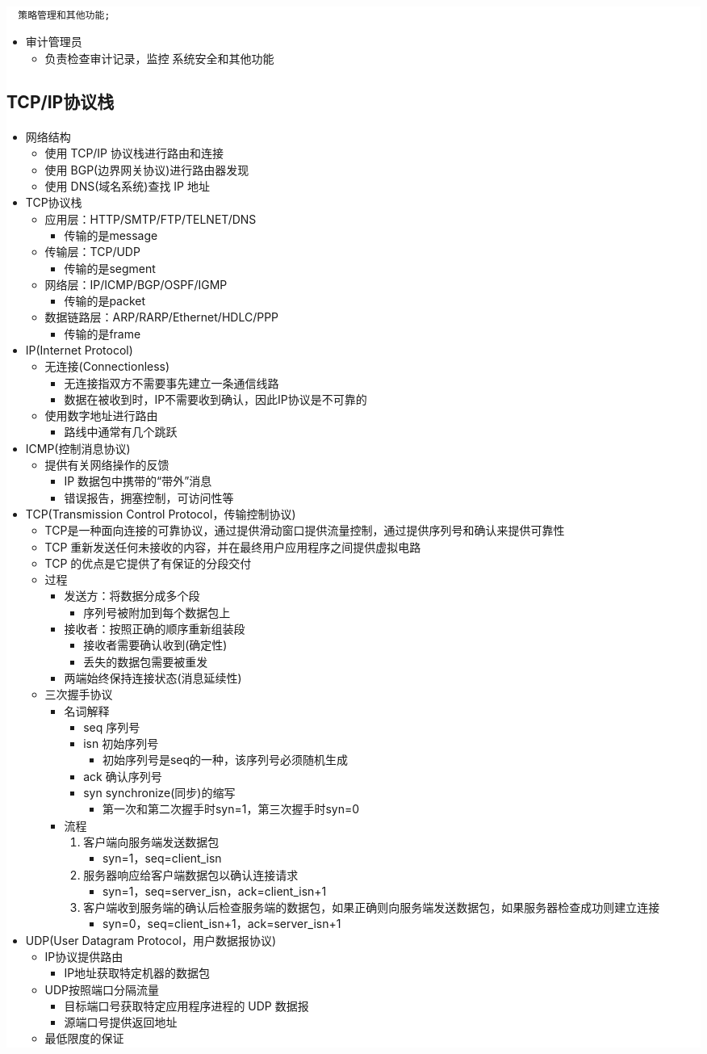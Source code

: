       策略管理和其他功能;
  - 审计管理员
    - 负责检查审计记录，监控
      系统安全和其他功能

## TCP/IP协议栈

- 网络结构
  - 使用 TCP/IP 协议栈进行路由和连接
  - 使用 BGP(边界网关协议)进行路由器发现
  - 使用 DNS(域名系统)查找 IP 地址
- TCP协议栈
  - 应用层：HTTP/SMTP/FTP/TELNET/DNS
    - 传输的是message
  - 传输层：TCP/UDP
    - 传输的是segment
  - 网络层：IP/ICMP/BGP/OSPF/IGMP
    - 传输的是packet
  - 数据链路层：ARP/RARP/Ethernet/HDLC/PPP
    - 传输的是frame
- IP(Internet Protocol)
  - 无连接(Connectionless)
    - 无连接指双方不需要事先建立一条通信线路
    - 数据在被收到时，IP不需要收到确认，因此IP协议是不可靠的
  - 使用数字地址进行路由
    - 路线中通常有几个跳跃
- ICMP(控制消息协议)
  - 提供有关网络操作的反馈
    - IP 数据包中携带的“带外”消息
    - 错误报告，拥塞控制，可访问性等
- TCP(Transmission Control Protocol，传输控制协议)
  - TCP是一种面向连接的可靠协议，通过提供滑动窗口提供流量控制，通过提供序列号和确认来提供可靠性
  - TCP 重新发送任何未接收的内容，并在最终用户应用程序之间提供虚拟电路
  - TCP 的优点是它提供了有保证的分段交付
  - 过程
    - 发送方：将数据分成多个段
      - 序列号被附加到每个数据包上
    - 接收者：按照正确的顺序重新组装段
      - 接收者需要确认收到(确定性)
      - 丢失的数据包需要被重发
    - 两端始终保持连接状态(消息延续性)
  - 三次握手协议
    - 名词解释
      - seq 序列号
      - isn 初始序列号
        - 初始序列号是seq的一种，该序列号必须随机生成
      - ack 确认序列号
      - syn synchronize(同步)的缩写
        - 第一次和第二次握手时syn=1，第三次握手时syn=0
    - 流程
      1. 客户端向服务端发送数据包
         - syn=1，seq=client_isn
      2. 服务器响应给客户端数据包以确认连接请求
         - syn=1，seq=server_isn，ack=client_isn+1
      3. 客户端收到服务端的确认后检查服务端的数据包，如果正确则向服务端发送数据包，如果服务器检查成功则建立连接
         - syn=0，seq=client_isn+1，ack=server_isn+1
- UDP(User Datagram Protocol，用户数据报协议)
  - IP协议提供路由
    - IP地址获取特定机器的数据包
  - UDP按照端口分隔流量
    - 目标端口号获取特定应用程序进程的 UDP 数据报
    - 源端口号提供返回地址
  - 最低限度的保证
